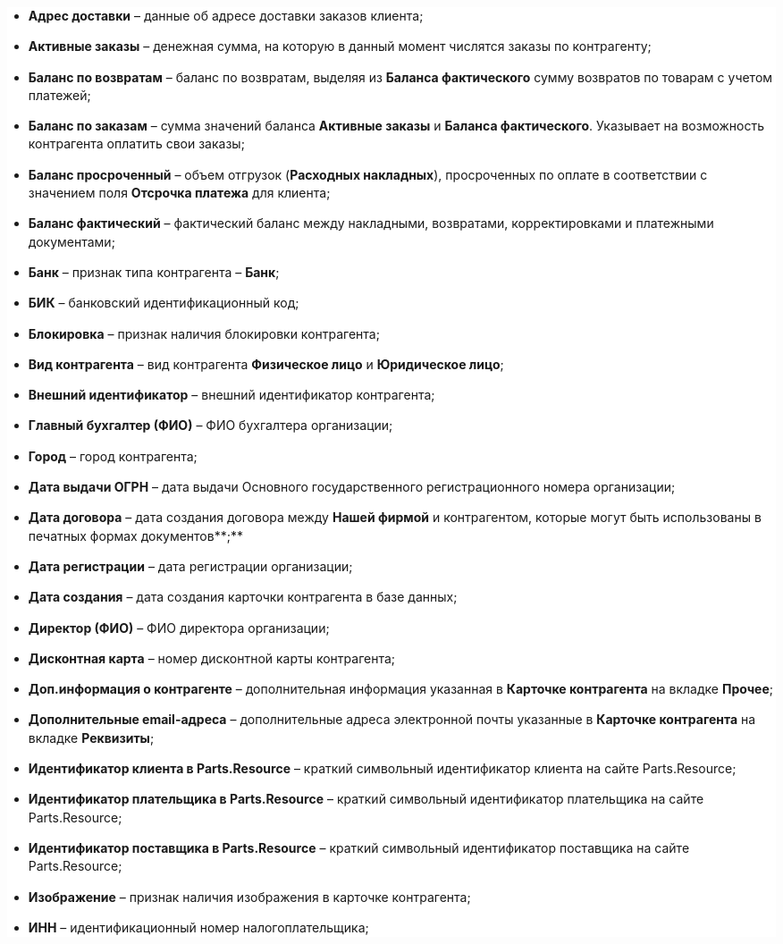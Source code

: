 - **Адрес доставки** – данные об адресе доставки заказов клиента;

- **Активные заказы** – денежная сумма, на которую в данный момент числятся заказы по контрагенту;

- **Баланс по возвратам** – баланс по возвратам, выделяя из **Баланса фактического** сумму возвратов по товарам с учетом платежей;

- **Баланс по заказам** – сумма значений баланса **Активные заказы** и **Баланса фактического**. Указывает на возможность контрагента оплатить свои заказы;

- **Баланс просроченный** – объем отгрузок (**Расходных накладных**), просроченных по оплате в соответствии с значением поля **Отсрочка платежа** для клиента;

- **Баланс фактический** – фактический баланс между накладными, возвратами, корректировками и платежными документами;

- **Банк** – признак типа контрагента – **Банк**;

- **БИК** – банковский идентификационный код;

- **Блокировка** – признак наличия блокировки контрагента;

- **Вид контрагента** – вид контрагента **Физическое лицо** и **Юридическое лицо**;

- **Внешний идентификатор** – внешний идентификатор контрагента;

- **Главный бухгалтер (ФИО)** – ФИО бухгалтера организации;

- **Город** – город контрагента;

- **Дата выдачи ОГРН** – дата выдачи Основного государственного регистрационного номера организации;

- **Дата договора** – дата создания договора между **Нашей фирмой** и контрагентом, которые могут быть использованы в печатных формах документов**;**

- **Дата регистрации** – дата регистрации организации;

- **Дата создания** – дата создания карточки контрагента в базе данных;

- **Директор (ФИО)** – ФИО директора организации;

- **Дисконтная карта** – номер дисконтной карты контрагента;

- **Доп.информация о контрагенте** – дополнительная информация указанная в **Карточке контрагента** на вкладке **Прочее**;

- **Дополнительные email-адреса** – дополнительные адреса электронной почты указанные в **Карточке контрагента** на вкладке **Реквизиты**;

- **Идентификатор клиента в Parts.Resource** – краткий символьный идентификатор клиента на сайте Parts.Resource;

- **Идентификатор плательщика в Parts.Resource** – краткий символьный идентификатор плательщика на сайте Parts.Resource;

- **Идентификатор поставщика в Parts.Resource** – краткий символьный идентификатор поставщика на сайте Parts.Resource;

- **Изображение** –  признак наличия изображения в карточке контрагента;

- **ИНН** – идентификационный номер налогоплательщика;
